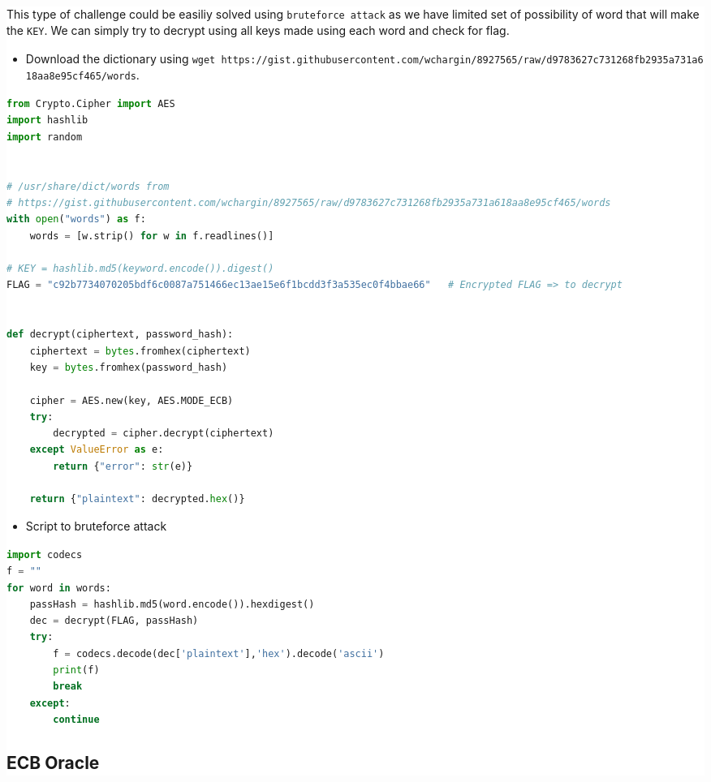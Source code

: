 This type of challenge could be easiliy solved using `bruteforce attack` as we have limited set of possibility of word that will make the `KEY`. We can simply try to decrypt using all keys made using each word and check for flag.

* Download the dictionary using `wget https://gist.githubusercontent.com/wchargin/8927565/raw/d9783627c731268fb2935a731a618aa8e95cf465/words`.

```python
from Crypto.Cipher import AES
import hashlib
import random


# /usr/share/dict/words from
# https://gist.githubusercontent.com/wchargin/8927565/raw/d9783627c731268fb2935a731a618aa8e95cf465/words
with open("words") as f:
    words = [w.strip() for w in f.readlines()]

# KEY = hashlib.md5(keyword.encode()).digest()
FLAG = "c92b7734070205bdf6c0087a751466ec13ae15e6f1bcdd3f3a535ec0f4bbae66"   # Encrypted FLAG => to decrypt


def decrypt(ciphertext, password_hash):
    ciphertext = bytes.fromhex(ciphertext)
    key = bytes.fromhex(password_hash)

    cipher = AES.new(key, AES.MODE_ECB)
    try:
        decrypted = cipher.decrypt(ciphertext)
    except ValueError as e:
        return {"error": str(e)}

    return {"plaintext": decrypted.hex()}
```

* Script to bruteforce attack
```python
import codecs
f = ""
for word in words:
    passHash = hashlib.md5(word.encode()).hexdigest()
    dec = decrypt(FLAG, passHash)
    try:
        f = codecs.decode(dec['plaintext'],'hex').decode('ascii')
        print(f)
        break
    except:
        continue
```

## ECB Oracle

